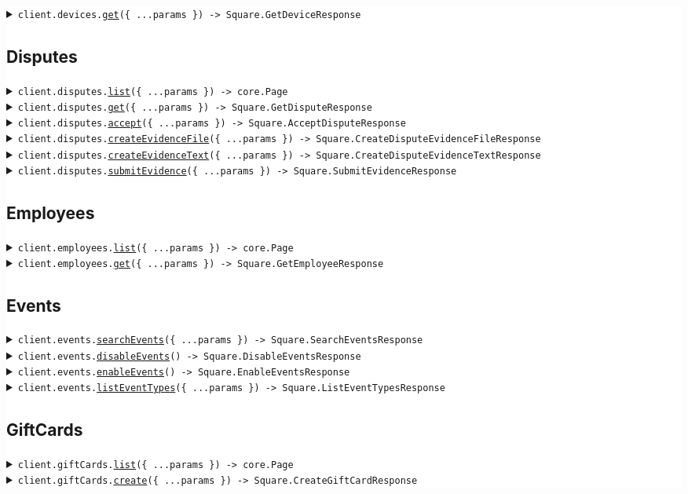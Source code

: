 <details><summary><code>client.devices.<a href="/src/api/resources/devices/client/Client.ts">get</a>({ ...params }) -> Square.GetDeviceResponse</code></summary></details>

## Disputes

<details><summary><code>client.disputes.<a href="/src/api/resources/disputes/client/Client.ts">list</a>({ ...params }) -> core.Page<Square.Dispute></code></summary></details>

<details><summary><code>client.disputes.<a href="/src/api/resources/disputes/client/Client.ts">get</a>({ ...params }) -> Square.GetDisputeResponse</code></summary></details>

<details><summary><code>client.disputes.<a href="/src/api/resources/disputes/client/Client.ts">accept</a>({ ...params }) -> Square.AcceptDisputeResponse</code></summary></details>

<details><summary><code>client.disputes.<a href="/src/api/resources/disputes/client/Client.ts">createEvidenceFile</a>({ ...params }) -> Square.CreateDisputeEvidenceFileResponse</code></summary></details>

<details><summary><code>client.disputes.<a href="/src/api/resources/disputes/client/Client.ts">createEvidenceText</a>({ ...params }) -> Square.CreateDisputeEvidenceTextResponse</code></summary></details>

<details><summary><code>client.disputes.<a href="/src/api/resources/disputes/client/Client.ts">submitEvidence</a>({ ...params }) -> Square.SubmitEvidenceResponse</code></summary></details>

## Employees

<details><summary><code>client.employees.<a href="/src/api/resources/employees/client/Client.ts">list</a>({ ...params }) -> core.Page<Square.Employee></code></summary></details>

<details><summary><code>client.employees.<a href="/src/api/resources/employees/client/Client.ts">get</a>({ ...params }) -> Square.GetEmployeeResponse</code></summary></details>

## Events

<details><summary><code>client.events.<a href="/src/api/resources/events/client/Client.ts">searchEvents</a>({ ...params }) -> Square.SearchEventsResponse</code></summary></details>

<details><summary><code>client.events.<a href="/src/api/resources/events/client/Client.ts">disableEvents</a>() -> Square.DisableEventsResponse</code></summary></details>

<details><summary><code>client.events.<a href="/src/api/resources/events/client/Client.ts">enableEvents</a>() -> Square.EnableEventsResponse</code></summary></details>

<details><summary><code>client.events.<a href="/src/api/resources/events/client/Client.ts">listEventTypes</a>({ ...params }) -> Square.ListEventTypesResponse</code></summary></details>

## GiftCards

<details><summary><code>client.giftCards.<a href="/src/api/resources/giftCards/client/Client.ts">list</a>({ ...params }) -> core.Page<Square.GiftCard></code></summary></details>

<details><summary><code>client.giftCards.<a href="/src/api/resources/giftCards/client/Client.ts">create</a>({ ...params }) -> Square.CreateGiftCardResponse</code></summary></details>
